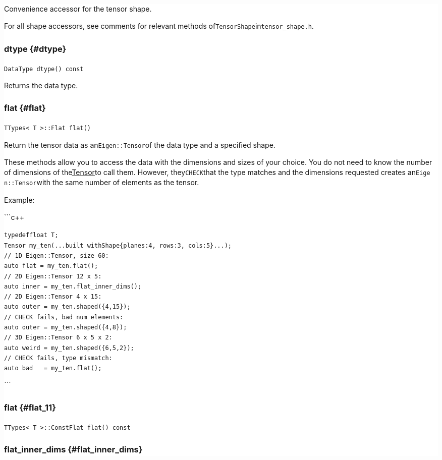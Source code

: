 Convenience accessor for the tensor shape.

For all shape accessors, see comments for relevant methods of`TensorShape`in`tensor_shape.h`.

### dtype {#dtype}

```
DataType dtype() const
```

Returns the data type.

### flat {#flat}

```
TTypes< T >::Flat flat()
```

Return the tensor data as an`Eigen::Tensor`of the data type and a specified shape.

These methods allow you to access the data with the dimensions and sizes of your choice. You do not need to know the number of dimensions of the[Tensor](https://www.tensorflow.org/api_docs/cc/class/tensorflow/tensor.html#classtensorflow_1_1_tensor)to call them. However, they`CHECK`that the type matches and the dimensions requested creates an`Eigen::Tensor`with the same number of elements as the tensor.

Example:

\`\`\`c++

```
typedeffloat T;
Tensor my_ten(...built withShape{planes:4, rows:3, cols:5}...);
// 1D Eigen::Tensor, size 60:
auto flat = my_ten.flat();
// 2D Eigen::Tensor 12 x 5:
auto inner = my_ten.flat_inner_dims();
// 2D Eigen::Tensor 4 x 15:
auto outer = my_ten.shaped({4,15});
// CHECK fails, bad num elements:
auto outer = my_ten.shaped({4,8});
// 3D Eigen::Tensor 6 x 5 x 2:
auto weird = my_ten.shaped({6,5,2});
// CHECK fails, type mismatch:
auto bad   = my_ten.flat();
```

\`\`\`

### flat {#flat_11}

```
TTypes< T >::ConstFlat flat() const
```

### flat\_inner\_dims {#flat_inner_dims}
